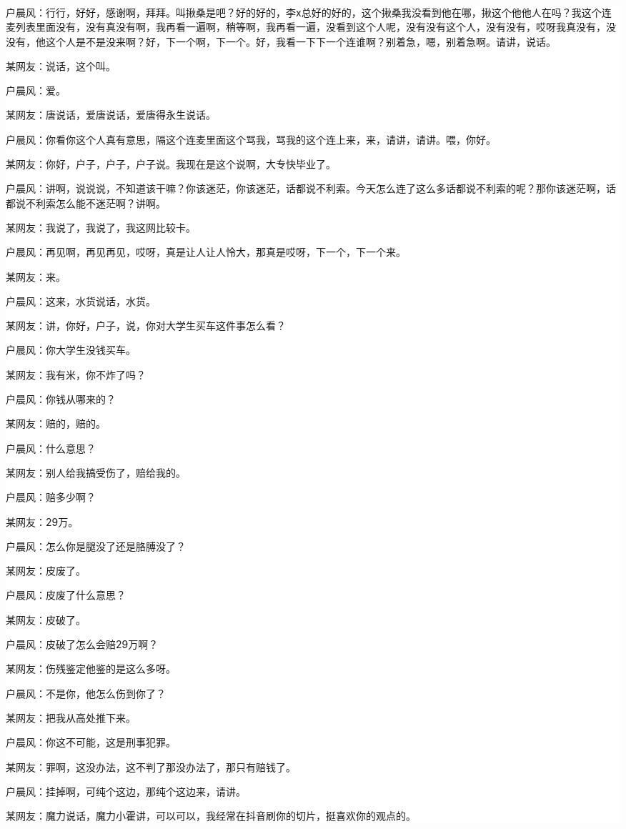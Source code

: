 户晨风：行行，好好，感谢啊，拜拜。叫揪桑是吧？好的好的，李x总好的好的，这个揪桑我没看到他在哪，揪这个他他人在吗？我这个连麦列表里面没有，没有真没有啊，我再看一遍啊，稍等啊，我再看一遍，没看到这个人呢，没有没有这个人，没有没有，哎呀我真没有，没没有，他这个人是不是没来啊？好，下一个啊，下一个。好，我看一下下一个连谁啊？别着急，嗯，别着急啊。请讲，说话。

某网友：说话，这个叫。

户晨风：爱。

某网友：唐说话，爱唐说话，爱唐得永生说话。

户晨风：你看你这个人真有意思，隔这个连麦里面这个骂我，骂我的这个连上来，来，请讲，请讲。喂，你好。

某网友：你好，户子，户子，户子说。我现在是这个说啊，大专快毕业了。

户晨风：讲啊，说说说，不知道该干嘛？你该迷茫，你该迷茫，话都说不利索。今天怎么连了这么多话都说不利索的呢？那你该迷茫啊，话都说不利索怎么能不迷茫啊？讲啊。

某网友：我说了，我说了，我这网比较卡。

户晨风：再见啊，再见再见，哎呀，真是让人让人怜大，那真是哎呀，下一个，下一个来。

某网友：来。

户晨风：这来，水货说话，水货。

某网友：讲，你好，户子，说，你对大学生买车这件事怎么看？

户晨风：你大学生没钱买车。

某网友：我有米，你不炸了吗？

户晨风：你钱从哪来的？

某网友：赔的，赔的。

户晨风：什么意思？

某网友：别人给我搞受伤了，赔给我的。

户晨风：赔多少啊？

某网友：29万。

户晨风：怎么你是腿没了还是胳膊没了？

某网友：皮废了。

户晨风：皮废了什么意思？

某网友：皮破了。

户晨风：皮破了怎么会赔29万啊？

某网友：伤残鉴定他鉴的是这么多呀。

户晨风：不是你，他怎么伤到你了？

某网友：把我从高处推下来。

户晨风：你这不可能，这是刑事犯罪。

某网友：罪啊，这没办法，这不判了那没办法了，那只有赔钱了。

户晨风：挂掉啊，可纯个这边，那纯个这边来，请讲。

某网友：魔力说话，魔力小霍讲，可以可以，我经常在抖音刷你的切片，挺喜欢你的观点的。
